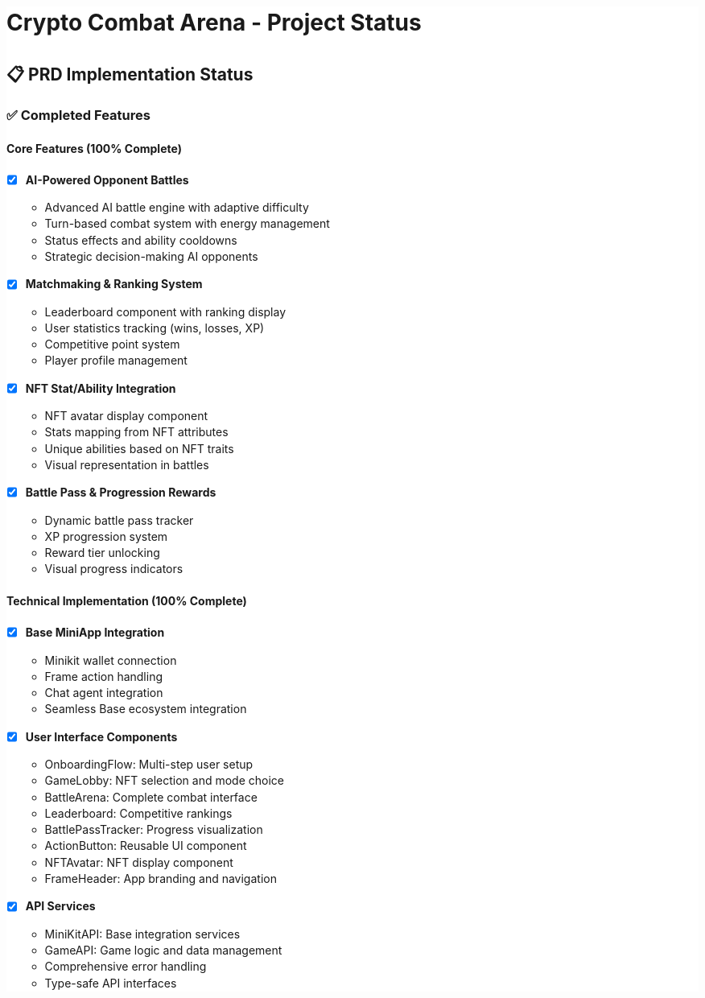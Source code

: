 # Crypto Combat Arena - Project Status

## 📋 PRD Implementation Status

### ✅ Completed Features

#### Core Features (100% Complete)
- [x] **AI-Powered Opponent Battles**
  - Advanced AI battle engine with adaptive difficulty
  - Turn-based combat system with energy management
  - Status effects and ability cooldowns
  - Strategic decision-making AI opponents

- [x] **Matchmaking & Ranking System**
  - Leaderboard component with ranking display
  - User statistics tracking (wins, losses, XP)
  - Competitive point system
  - Player profile management

- [x] **NFT Stat/Ability Integration**
  - NFT avatar display component
  - Stats mapping from NFT attributes
  - Unique abilities based on NFT traits
  - Visual representation in battles

- [x] **Battle Pass & Progression Rewards**
  - Dynamic battle pass tracker
  - XP progression system
  - Reward tier unlocking
  - Visual progress indicators

#### Technical Implementation (100% Complete)
- [x] **Base MiniApp Integration**
  - Minikit wallet connection
  - Frame action handling
  - Chat agent integration
  - Seamless Base ecosystem integration

- [x] **User Interface Components**
  - OnboardingFlow: Multi-step user setup
  - GameLobby: NFT selection and mode choice
  - BattleArena: Complete combat interface
  - Leaderboard: Competitive rankings
  - BattlePassTracker: Progress visualization
  - ActionButton: Reusable UI component
  - NFTAvatar: NFT display component
  - FrameHeader: App branding and navigation

- [x] **API Services**
  - MiniKitAPI: Base integration services
  - GameAPI: Game logic and data management
  - Comprehensive error handling
  - Type-safe API interfaces
